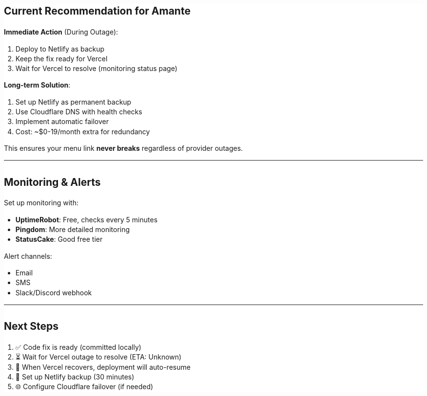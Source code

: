 
## Current Recommendation for Amante

**Immediate Action** (During Outage):
1. Deploy to Netlify as backup
2. Keep the fix ready for Vercel
3. Wait for Vercel to resolve (monitoring status page)

**Long-term Solution**:
1. Set up Netlify as permanent backup
2. Use Cloudflare DNS with health checks
3. Implement automatic failover
4. Cost: ~$0-19/month extra for redundancy

This ensures your menu link **never breaks** regardless of provider outages.

---

## Monitoring & Alerts

Set up monitoring with:
- **UptimeRobot**: Free, checks every 5 minutes
- **Pingdom**: More detailed monitoring
- **StatusCake**: Good free tier

Alert channels:
- Email
- SMS
- Slack/Discord webhook

---

## Next Steps

1. ✅ Code fix is ready (committed locally)
2. ⏳ Wait for Vercel outage to resolve (ETA: Unknown)
3. 🔄 When Vercel recovers, deployment will auto-resume
4. 📝 Set up Netlify backup (30 minutes)
5. 🌐 Configure Cloudflare failover (if needed)
